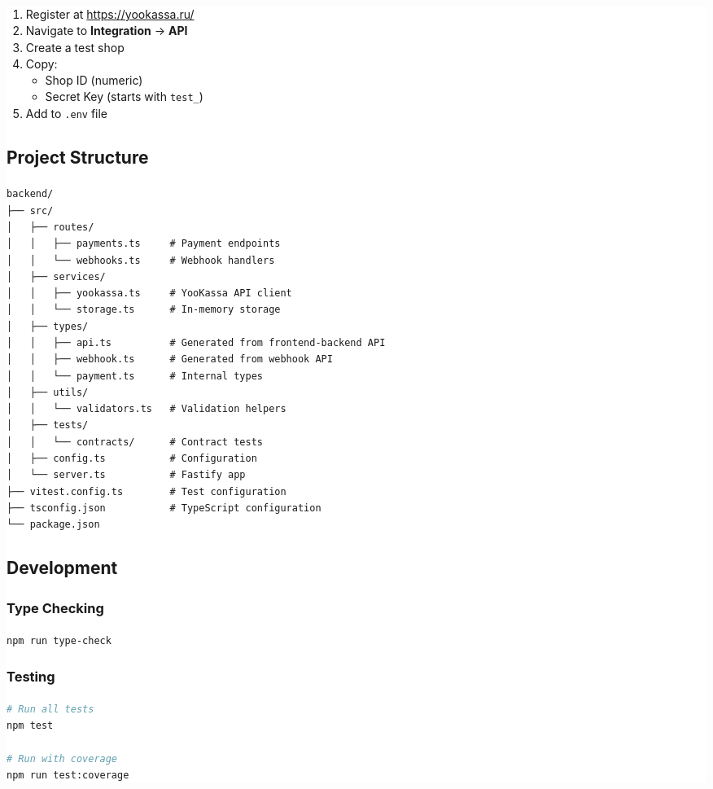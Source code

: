 1. Register at https://yookassa.ru/
2. Navigate to **Integration** → **API**
3. Create a test shop
4. Copy:
   - Shop ID (numeric)
   - Secret Key (starts with `test_`)
5. Add to `.env` file

## Project Structure

```
backend/
├── src/
│   ├── routes/
│   │   ├── payments.ts     # Payment endpoints
│   │   └── webhooks.ts     # Webhook handlers
│   ├── services/
│   │   ├── yookassa.ts     # YooKassa API client
│   │   └── storage.ts      # In-memory storage
│   ├── types/
│   │   ├── api.ts          # Generated from frontend-backend API
│   │   ├── webhook.ts      # Generated from webhook API
│   │   └── payment.ts      # Internal types
│   ├── utils/
│   │   └── validators.ts   # Validation helpers
│   ├── tests/
│   │   └── contracts/      # Contract tests
│   ├── config.ts           # Configuration
│   └── server.ts           # Fastify app
├── vitest.config.ts        # Test configuration
├── tsconfig.json           # TypeScript configuration
└── package.json
```

## Development

### Type Checking

```bash
npm run type-check
```

### Testing

```bash
# Run all tests
npm test

# Run with coverage
npm run test:coverage
```
